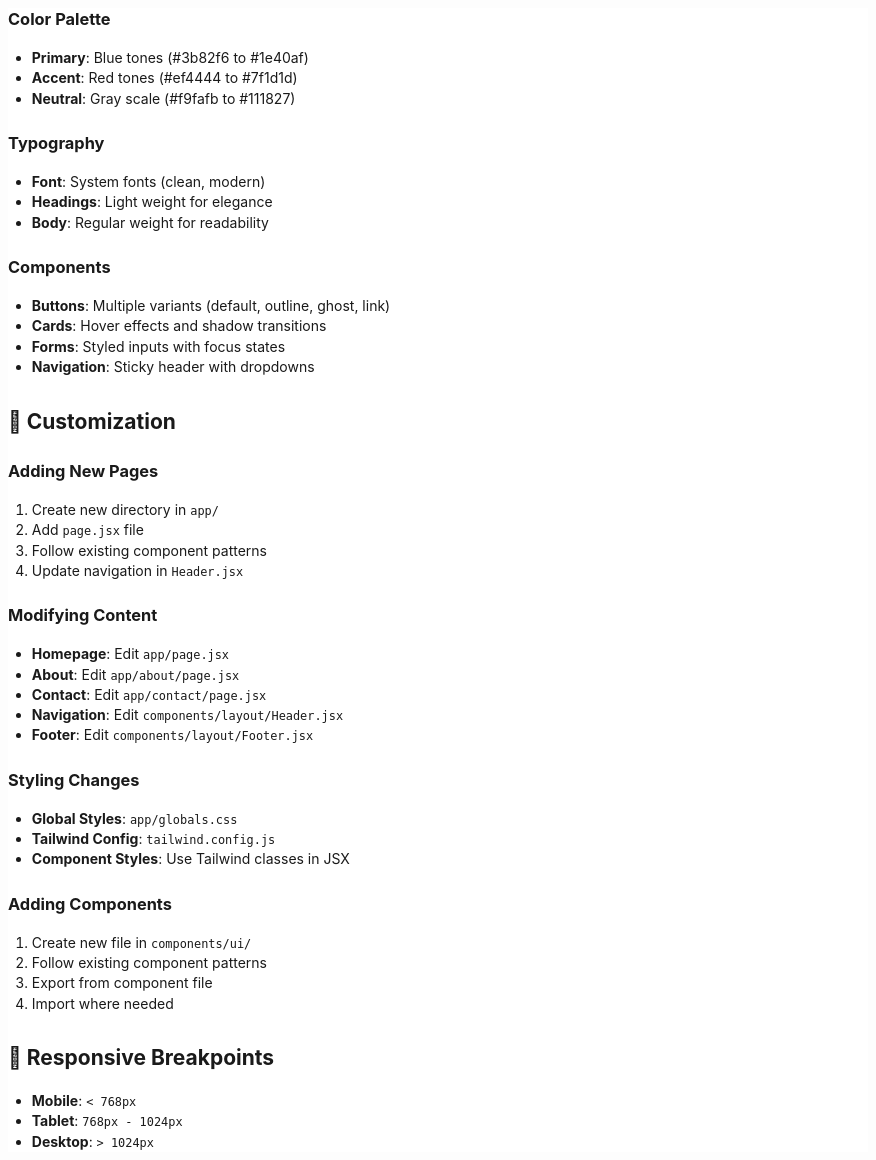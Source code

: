 ### Color Palette
- **Primary**: Blue tones (#3b82f6 to #1e40af)
- **Accent**: Red tones (#ef4444 to #7f1d1d)
- **Neutral**: Gray scale (#f9fafb to #111827)

### Typography
- **Font**: System fonts (clean, modern)
- **Headings**: Light weight for elegance
- **Body**: Regular weight for readability

### Components
- **Buttons**: Multiple variants (default, outline, ghost, link)
- **Cards**: Hover effects and shadow transitions
- **Forms**: Styled inputs with focus states
- **Navigation**: Sticky header with dropdowns

## 🔧 Customization

### Adding New Pages
1. Create new directory in `app/`
2. Add `page.jsx` file
3. Follow existing component patterns
4. Update navigation in `Header.jsx`

### Modifying Content
- **Homepage**: Edit `app/page.jsx`
- **About**: Edit `app/about/page.jsx`
- **Contact**: Edit `app/contact/page.jsx`
- **Navigation**: Edit `components/layout/Header.jsx`
- **Footer**: Edit `components/layout/Footer.jsx`

### Styling Changes
- **Global Styles**: `app/globals.css`
- **Tailwind Config**: `tailwind.config.js`
- **Component Styles**: Use Tailwind classes in JSX

### Adding Components
1. Create new file in `components/ui/`
2. Follow existing component patterns
3. Export from component file
4. Import where needed

## 📱 Responsive Breakpoints

- **Mobile**: `< 768px`
- **Tablet**: `768px - 1024px`
- **Desktop**: `> 1024px`
